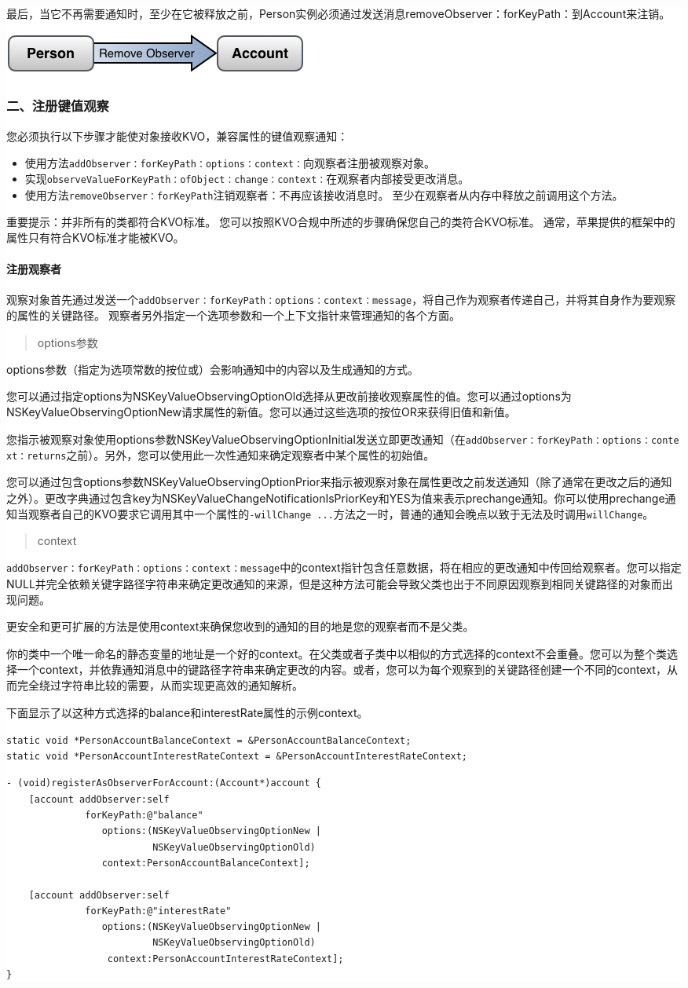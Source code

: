 最后，当它不再需要通知时，至少在它被释放之前，Person实例必须通过发送消息removeObserver：forKeyPath：到Account来注销。

![img](/img/Simple_4/11.png)

### 二、注册键值观察

您必须执行以下步骤才能使对象接收KVO，兼容属性的键值观察通知：

- 使用方法`addObserver：forKeyPath：options：context：`向观察者注册被观察对象。
- 实现`observeValueForKeyPath：ofObject：change：context：`在观察者内部接受更改消息。
- 使用方法`removeObserver：forKeyPath`注销观察者：不再应该接收消息时。 至少在观察者从内存中释放之前调用这个方法。

重要提示：并非所有的类都符合KVO标准。 您可以按照KVO合规中所述的步骤确保您自己的类符合KVO标准。 通常，苹果提供的框架中的属性只有符合KVO标准才能被KVO。

#### 注册观察者

观察对象首先通过发送一个`addObserver：forKeyPath：options：context：message`，将自己作为观察者传递自己，并将其自身作为要观察的属性的关键路径。 观察者另外指定一个选项参数和一个上下文指针来管理通知的各个方面。

> options参数

options参数（指定为选项常数的按位或）会影响通知中的内容以及生成通知的方式。

您可以通过指定options为NSKeyValueObservingOptionOld选择从更改前接收观察属性的值。您可以通过options为NSKeyValueObservingOptionNew请求属性的新值。您可以通过这些选项的按位OR来获得旧值和新值。

您指示被观察对象使用options参数NSKeyValueObservingOptionInitial发送立即更改通知（在`addObserver：forKeyPath：options：context：returns`之前）。另外，您可以使用此一次性通知来确定观察者中某个属性的初始值。

您可以通过包含options参数NSKeyValueObservingOptionPrior来指示被观察对象在属性更改之前发送通知（除了通常在更改之后的通知之外）。更改字典通过包含key为NSKeyValueChangeNotificationIsPriorKey和YES为值来表示prechange通知。你可以使用prechange通知当观察者自己的KVO要求它调用其中一个属性的`-willChange ...`方法之一时，普通的通知会晚点以致于无法及时调用`willChange`。

> context

`addObserver：forKeyPath：options：context：message`中的context指针包含任意数据，将在相应的更改通知中传回给观察者。您可以指定NULL并完全依赖关键字路径字符串来确定更改通知的来源，但是这种方法可能会导致父类也出于不同原因观察到相同关键路径的对象而出现问题。

更安全和更可扩展的方法是使用context来确保您收到的通知的目的地是您的观察者而不是父类。

你的类中一个唯一命名的静态变量的地址是一个好的context。在父类或者子类中以相似的方式选择的context不会重叠。您可以为整个类选择一个context，并依靠通知消息中的键路径字符串来确定更改的内容。或者，您可以为每个观察到的关键路径创建一个不同的context，从而完全绕过字符串比较的需要，从而实现更高效的通知解析。

下面显示了以这种方式选择的balance和interestRate属性的示例context。

```objc
static void *PersonAccountBalanceContext = &PersonAccountBalanceContext;
static void *PersonAccountInterestRateContext = &PersonAccountInterestRateContext;
```

```objc
- (void)registerAsObserverForAccount:(Account*)account {
    [account addObserver:self
              forKeyPath:@"balance"
                 options:(NSKeyValueObservingOptionNew |
                          NSKeyValueObservingOptionOld)
                 context:PersonAccountBalanceContext];
 
    [account addObserver:self
              forKeyPath:@"interestRate"
                 options:(NSKeyValueObservingOptionNew |
                          NSKeyValueObservingOptionOld)
                  context:PersonAccountInterestRateContext];
}
```
